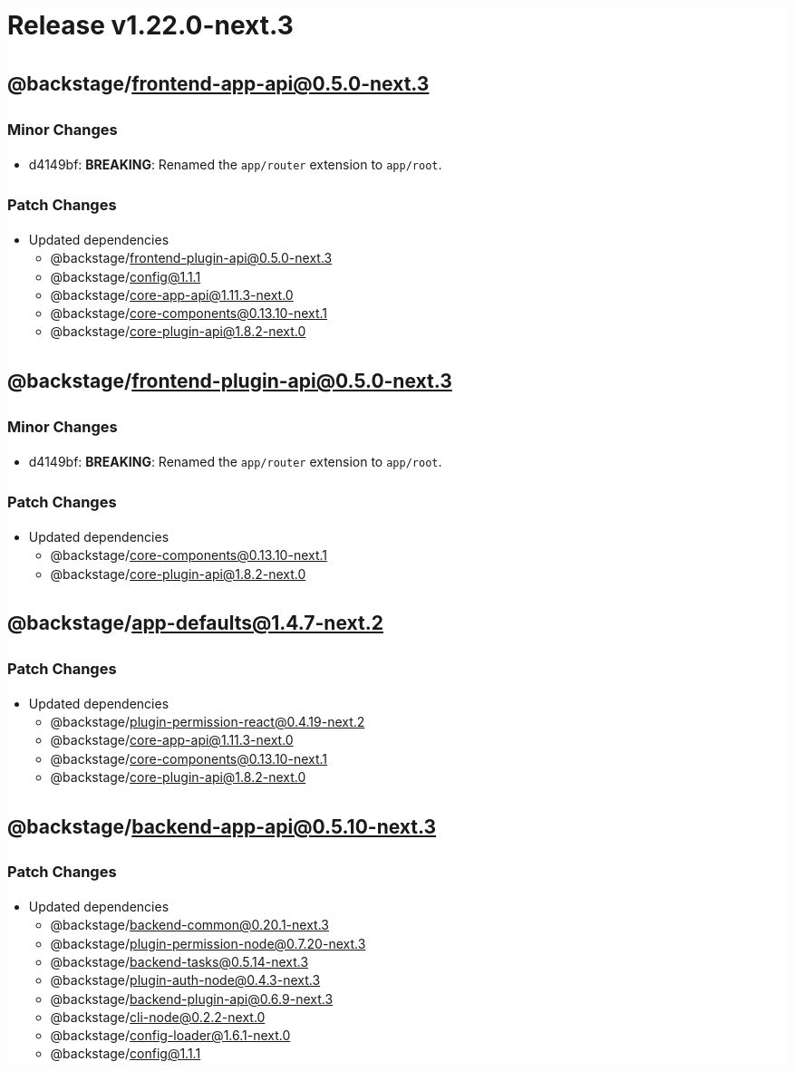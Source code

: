 # Release v1.22.0-next.3

## @backstage/frontend-app-api@0.5.0-next.3

### Minor Changes

- d4149bf: **BREAKING**: Renamed the `app/router` extension to `app/root`.

### Patch Changes

- Updated dependencies
  - @backstage/frontend-plugin-api@0.5.0-next.3
  - @backstage/config@1.1.1
  - @backstage/core-app-api@1.11.3-next.0
  - @backstage/core-components@0.13.10-next.1
  - @backstage/core-plugin-api@1.8.2-next.0

## @backstage/frontend-plugin-api@0.5.0-next.3

### Minor Changes

- d4149bf: **BREAKING**: Renamed the `app/router` extension to `app/root`.

### Patch Changes

- Updated dependencies
  - @backstage/core-components@0.13.10-next.1
  - @backstage/core-plugin-api@1.8.2-next.0

## @backstage/app-defaults@1.4.7-next.2

### Patch Changes

- Updated dependencies
  - @backstage/plugin-permission-react@0.4.19-next.2
  - @backstage/core-app-api@1.11.3-next.0
  - @backstage/core-components@0.13.10-next.1
  - @backstage/core-plugin-api@1.8.2-next.0

## @backstage/backend-app-api@0.5.10-next.3

### Patch Changes

- Updated dependencies
  - @backstage/backend-common@0.20.1-next.3
  - @backstage/plugin-permission-node@0.7.20-next.3
  - @backstage/backend-tasks@0.5.14-next.3
  - @backstage/plugin-auth-node@0.4.3-next.3
  - @backstage/backend-plugin-api@0.6.9-next.3
  - @backstage/cli-node@0.2.2-next.0
  - @backstage/config-loader@1.6.1-next.0
  - @backstage/config@1.1.1
